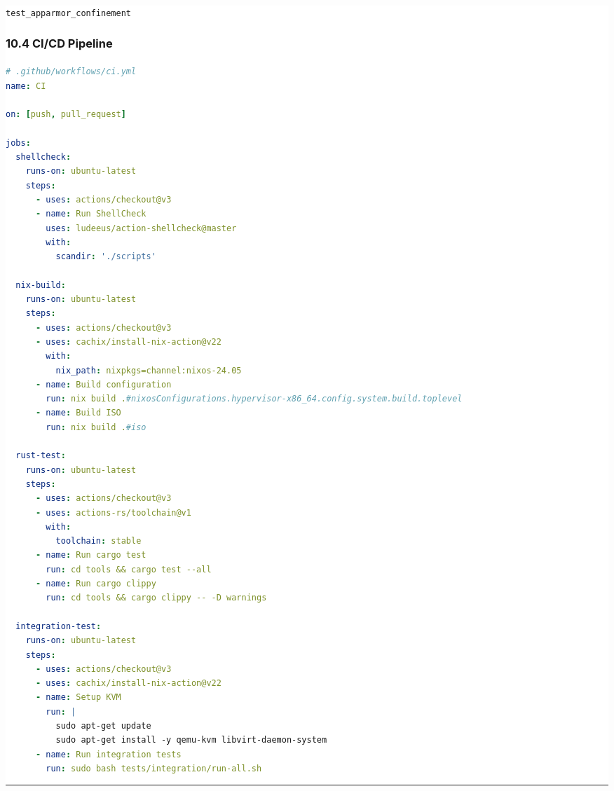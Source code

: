 ```bash
test_apparmor_confinement
```

### 10.4 CI/CD Pipeline

```yaml
# .github/workflows/ci.yml
name: CI

on: [push, pull_request]

jobs:
  shellcheck:
    runs-on: ubuntu-latest
    steps:
      - uses: actions/checkout@v3
      - name: Run ShellCheck
        uses: ludeeus/action-shellcheck@master
        with:
          scandir: './scripts'
  
  nix-build:
    runs-on: ubuntu-latest
    steps:
      - uses: actions/checkout@v3
      - uses: cachix/install-nix-action@v22
        with:
          nix_path: nixpkgs=channel:nixos-24.05
      - name: Build configuration
        run: nix build .#nixosConfigurations.hypervisor-x86_64.config.system.build.toplevel
      - name: Build ISO
        run: nix build .#iso
  
  rust-test:
    runs-on: ubuntu-latest
    steps:
      - uses: actions/checkout@v3
      - uses: actions-rs/toolchain@v1
        with:
          toolchain: stable
      - name: Run cargo test
        run: cd tools && cargo test --all
      - name: Run cargo clippy
        run: cd tools && cargo clippy -- -D warnings
  
  integration-test:
    runs-on: ubuntu-latest
    steps:
      - uses: actions/checkout@v3
      - uses: cachix/install-nix-action@v22
      - name: Setup KVM
        run: |
          sudo apt-get update
          sudo apt-get install -y qemu-kvm libvirt-daemon-system
      - name: Run integration tests
        run: sudo bash tests/integration/run-all.sh
```

---